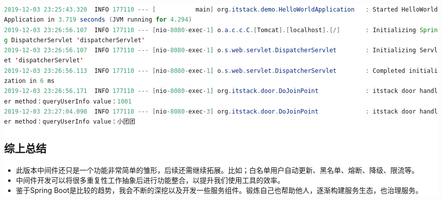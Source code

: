 ```java
2019-12-03 23:25:43.320  INFO 177110 --- [           main] org.itstack.demo.HelloWorldApplication   : Started HelloWorldApplication in 3.719 seconds (JVM running for 4.294)
2019-12-03 23:26:56.107  INFO 177110 --- [nio-8080-exec-1] o.a.c.c.C.[Tomcat].[localhost].[/]       : Initializing Spring DispatcherServlet 'dispatcherServlet'
2019-12-03 23:26:56.107  INFO 177110 --- [nio-8080-exec-1] o.s.web.servlet.DispatcherServlet        : Initializing Servlet 'dispatcherServlet'
2019-12-03 23:26:56.113  INFO 177110 --- [nio-8080-exec-1] o.s.web.servlet.DispatcherServlet        : Completed initialization in 6 ms
2019-12-03 23:26:56.171  INFO 177110 --- [nio-8080-exec-1] org.itstack.door.DoJoinPoint             : itstack door handler method：queryUserInfo value：1001
2019-12-03 23:27:04.090  INFO 177110 --- [nio-8080-exec-3] org.itstack.door.DoJoinPoint             : itstack door handler method：queryUserInfo value：小团团
```

## 综上总结

- 此版本中间件还只是一个功能非常简单的雏形，后续还需继续拓展。比如；白名单用户自动更新、黑名单、熔断、降级、限流等。
- 中间件开发可以将很多重复性工作抽象后进行功能整合，以提升我们使用工具的效率。
- 鉴于Spring Boot是比较的趋势，我会不断的深挖以及开发一些服务组件。锻炼自己也帮助他人，逐渐构建服务生态，也治理服务。
